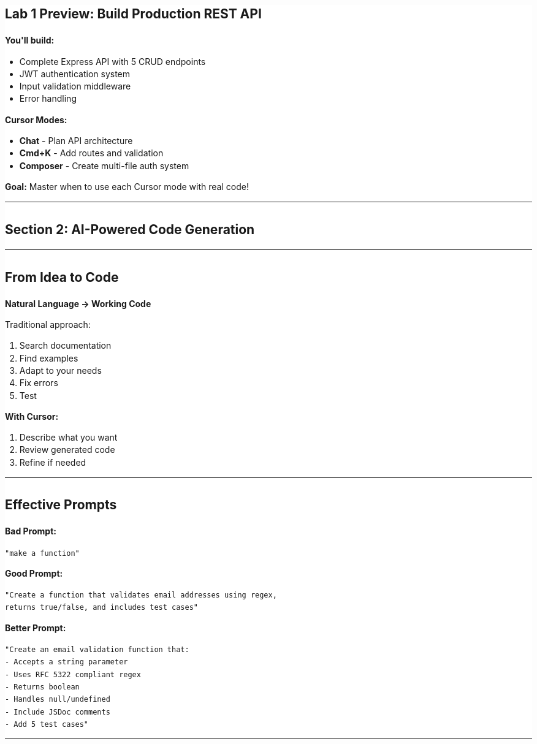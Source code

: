 ## Lab 1 Preview: Build Production REST API

**You'll build:**
- Complete Express API with 5 CRUD endpoints
- JWT authentication system
- Input validation middleware
- Error handling

**Cursor Modes:**
- **Chat** - Plan API architecture
- **Cmd+K** - Add routes and validation
- **Composer** - Create multi-file auth system

**Goal:** Master when to use each Cursor mode with real code!

---

## Section 2: AI-Powered Code Generation

---

## From Idea to Code

**Natural Language → Working Code**

Traditional approach:
1. Search documentation
2. Find examples
3. Adapt to your needs
4. Fix errors
5. Test

**With Cursor:**
1. Describe what you want
2. Review generated code
3. Refine if needed

---

## Effective Prompts

**Bad Prompt:**
```
"make a function"
```

**Good Prompt:**
```
"Create a function that validates email addresses using regex,
returns true/false, and includes test cases"
```

**Better Prompt:**
```
"Create an email validation function that:
- Accepts a string parameter
- Uses RFC 5322 compliant regex
- Returns boolean
- Handles null/undefined
- Include JSDoc comments
- Add 5 test cases"
```

---